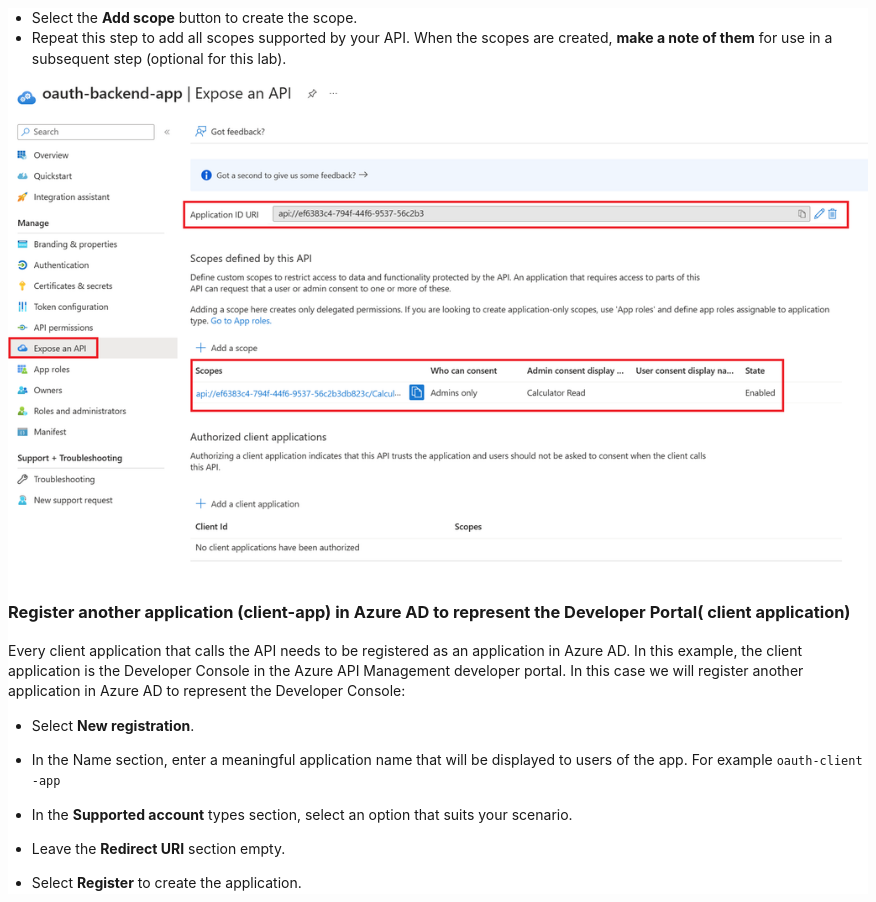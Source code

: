 - Select the **Add scope** button to create the scope. 
- Repeat this step to add all scopes supported by your API. When the scopes are created, **make a note of them** for use in a subsequent step (optional for this lab).

![backend app registration4c](../../assets/images/authflow4c.png)

### Register another application (client-app) in Azure AD to represent the Developer Portal( client application)​

Every client application that calls the API needs to be registered as an application in Azure AD. In this example, the client application is the Developer Console in the Azure API Management developer portal. In this case we will register another application in Azure AD to represent the Developer Console:

- Select **New registration**.

- In the Name section, enter a meaningful application name that will be displayed to users of the app.  For example `oauth-client-app`
- In the **Supported account** types section, select an option that suits your scenario.
- Leave the **Redirect URI** section empty.
- Select **Register** to create the application.

